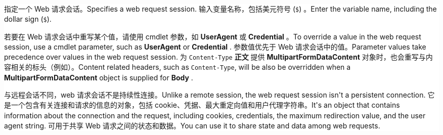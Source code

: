 <span data-ttu-id="dfea8-420">指定一个 Web 请求会话。</span><span class="sxs-lookup"><span data-stu-id="dfea8-420">Specifies a web request session.</span></span> <span data-ttu-id="dfea8-421">输入变量名称，包括美元符号 (`$`) 。</span><span class="sxs-lookup"><span data-stu-id="dfea8-421">Enter the variable name, including the dollar sign (`$`).</span></span>

<span data-ttu-id="dfea8-422">若要在 Web 请求会话中重写某个值，请使用 cmdlet 参数，如 **UserAgent** 或 **Credential** 。</span><span class="sxs-lookup"><span data-stu-id="dfea8-422">To override a value in the web request session, use a cmdlet parameter, such as **UserAgent** or **Credential** .</span></span> <span data-ttu-id="dfea8-423">参数值优先于 Web 请求会话中的值。</span><span class="sxs-lookup"><span data-stu-id="dfea8-423">Parameter values take precedence over values in the web request session.</span></span> <span data-ttu-id="dfea8-424">为 `Content-Type` **正文** 提供 **MultipartFormDataContent** 对象时，也会重写与内容相关的标头（例如）。</span><span class="sxs-lookup"><span data-stu-id="dfea8-424">Content related headers, such as `Content-Type`, will be also be overridden when a **MultipartFormDataContent** object is supplied for **Body** .</span></span>

<span data-ttu-id="dfea8-425">与远程会话不同，web 请求会话不是持续性连接。</span><span class="sxs-lookup"><span data-stu-id="dfea8-425">Unlike a remote session, the web request session isn't a persistent connection.</span></span> <span data-ttu-id="dfea8-426">它是一个包含有关连接和请求的信息的对象，包括 cookie、凭据、最大重定向值和用户代理字符串。</span><span class="sxs-lookup"><span data-stu-id="dfea8-426">It's an object that contains information about the connection and the request, including cookies, credentials, the maximum redirection value, and the user agent string.</span></span> <span data-ttu-id="dfea8-427">可用于共享 Web 请求之间的状态和数据。</span><span class="sxs-lookup"><span data-stu-id="dfea8-427">You can use it to share state and data among web requests.</span></span>


